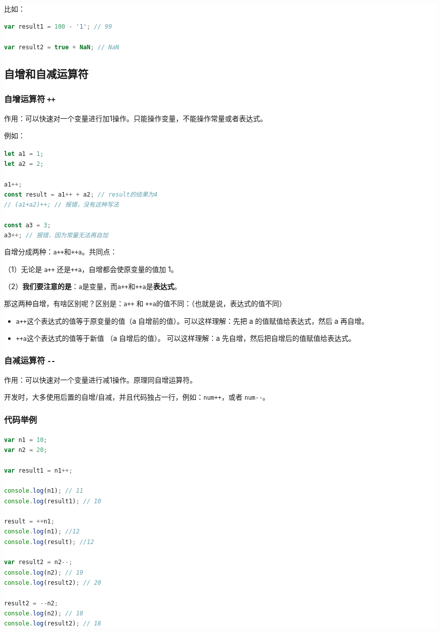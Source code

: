 比如：

```js
var result1 = 100 - '1'; // 99

var result2 = true + NaN; // NaN
```

## 自增和自减运算符

### 自增运算符 `++`

作用：可以快速对一个变量进行加1操作。只能操作变量，不能操作常量或者表达式。

例如：

```js
let a1 = 1;
let a2 = 2;

a1++;
const result = a1++ + a2; // result的结果为4
// (a1+a2)++; // 报错，没有这种写法

const a3 = 3;
a3++; // 报错，因为常量无法再自加
```

自增分成两种：`a++`和`++a`。共同点：

（1）无论是 `a++` 还是`++a`，自增都会使原变量的值加 1。

（2）**我们要注意的是**：`a`是变量，而`a++`和`++a`是**表达式**。

那这两种自增，有啥区别呢？区别是：`a++` 和 `++a`的值不同：（也就是说，表达式的值不同）

-   `a++`这个表达式的值等于原变量的值（a 自增前的值）。可以这样理解：先把 a 的值赋值给表达式，然后 a 再自增。

-   `++a`这个表达式的值等于新值 （a 自增后的值）。 可以这样理解：a 先自增，然后把自增后的值赋值给表达式。

### 自减运算符 `--`

作用：可以快速对一个变量进行减1操作。原理同自增运算符。

开发时，大多使用后置的自增/自减，并且代码独占一行，例如：`num++`，或者 `num--`。

### 代码举例

```javascript
var n1 = 10;
var n2 = 20;

var result1 = n1++;

console.log(n1); // 11
console.log(result1); // 10

result = ++n1;
console.log(n1); //12
console.log(result); //12

var result2 = n2--;
console.log(n2); // 19
console.log(result2); // 20

result2 = --n2;
console.log(n2); // 18
console.log(result2); // 18
```
